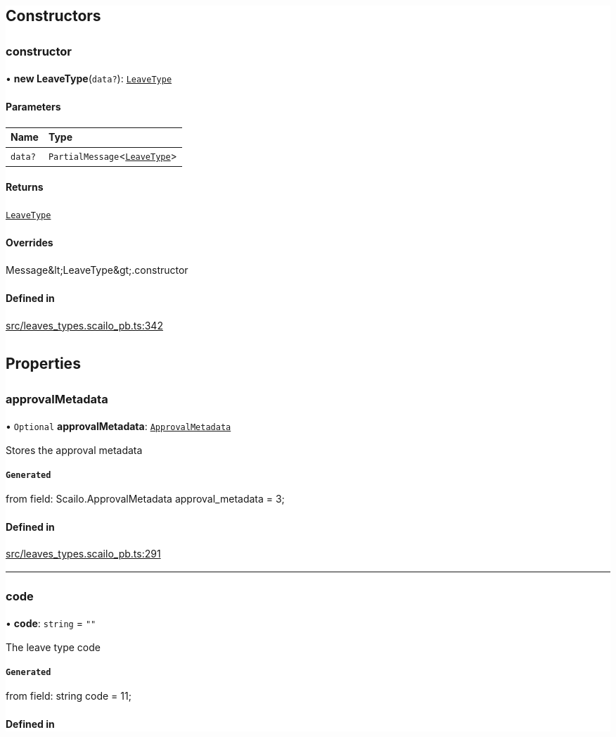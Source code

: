 ## Constructors

### constructor

• **new LeaveType**(`data?`): [`LeaveType`](LeaveType.md)

#### Parameters

| Name | Type |
| :------ | :------ |
| `data?` | `PartialMessage`\<[`LeaveType`](LeaveType.md)\> |

#### Returns

[`LeaveType`](LeaveType.md)

#### Overrides

Message\&lt;LeaveType\&gt;.constructor

#### Defined in

[src/leaves_types.scailo_pb.ts:342](https://github.com/scailo/ts-sdk/blob/c10a36b57201dfa5903d4b53efa1e62aa6208936/src/leaves_types.scailo_pb.ts#L342)

## Properties

### approvalMetadata

• `Optional` **approvalMetadata**: [`ApprovalMetadata`](ApprovalMetadata.md)

Stores the approval metadata

**`Generated`**

from field: Scailo.ApprovalMetadata approval_metadata = 3;

#### Defined in

[src/leaves_types.scailo_pb.ts:291](https://github.com/scailo/ts-sdk/blob/c10a36b57201dfa5903d4b53efa1e62aa6208936/src/leaves_types.scailo_pb.ts#L291)

___

### code

• **code**: `string` = `""`

The leave type code

**`Generated`**

from field: string code = 11;

#### Defined in
